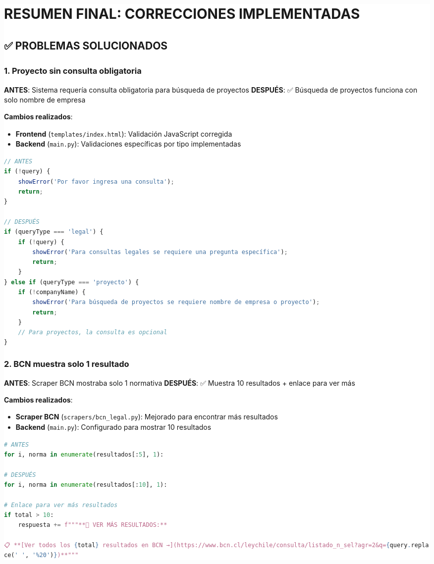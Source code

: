 # RESUMEN FINAL: CORRECCIONES IMPLEMENTADAS

## ✅ PROBLEMAS SOLUCIONADOS

### 1. **Proyecto sin consulta obligatoria**
**ANTES**: Sistema requería consulta obligatoria para búsqueda de proyectos
**DESPUÉS**: ✅ Búsqueda de proyectos funciona con solo nombre de empresa

**Cambios realizados**:
- **Frontend** (`templates/index.html`): Validación JavaScript corregida
- **Backend** (`main.py`): Validaciones específicas por tipo implementadas

```javascript
// ANTES
if (!query) {
    showError('Por favor ingresa una consulta');
    return;
}

// DESPUÉS
if (queryType === 'legal') {
    if (!query) {
        showError('Para consultas legales se requiere una pregunta específica');
        return;
    }
} else if (queryType === 'proyecto') {
    if (!companyName) {
        showError('Para búsqueda de proyectos se requiere nombre de empresa o proyecto');
        return;
    }
    // Para proyectos, la consulta es opcional
}
```

### 2. **BCN muestra solo 1 resultado**
**ANTES**: Scraper BCN mostraba solo 1 normativa
**DESPUÉS**: ✅ Muestra 10 resultados + enlace para ver más

**Cambios realizados**:
- **Scraper BCN** (`scrapers/bcn_legal.py`): Mejorado para encontrar más resultados
- **Backend** (`main.py`): Configurado para mostrar 10 resultados

```python
# ANTES
for i, norma in enumerate(resultados[:5], 1):

# DESPUÉS  
for i, norma in enumerate(resultados[:10], 1):

# Enlace para ver más resultados
if total > 10:
    respuesta += f"""**🔗 VER MÁS RESULTADOS:**
    
📋 **[Ver todos los {total} resultados en BCN →](https://www.bcn.cl/leychile/consulta/listado_n_sel?agr=2&q={query.replace(' ', '%20')})**"""
```
